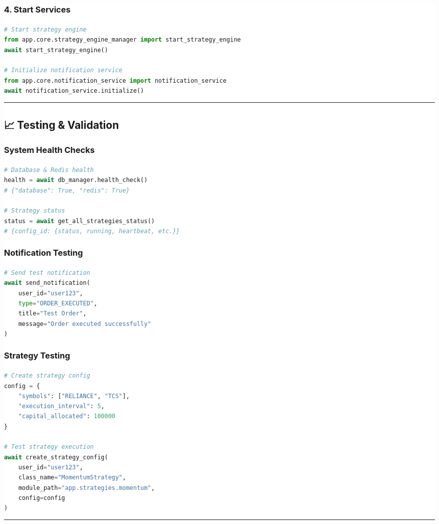 ### **4. Start Services**
```python
# Start strategy engine
from app.core.strategy_engine_manager import start_strategy_engine
await start_strategy_engine()

# Initialize notification service
from app.core.notification_service import notification_service
await notification_service.initialize()
```

---

## 📈 **Testing & Validation**

### **System Health Checks**
```python
# Database & Redis health
health = await db_manager.health_check()
# {"database": True, "redis": True}

# Strategy status
status = await get_all_strategies_status()
# {config_id: {status, running, heartbeat, etc.}}
```

### **Notification Testing**
```python
# Send test notification
await send_notification(
    user_id="user123",
    type="ORDER_EXECUTED",
    title="Test Order",
    message="Order executed successfully"
)
```

### **Strategy Testing**
```python
# Create strategy config
config = {
    "symbols": ["RELIANCE", "TCS"],
    "execution_interval": 5,
    "capital_allocated": 100000
}

# Test strategy execution
await create_strategy_config(
    user_id="user123",
    class_name="MomentumStrategy",
    module_path="app.strategies.momentum",
    config=config
)
```

---